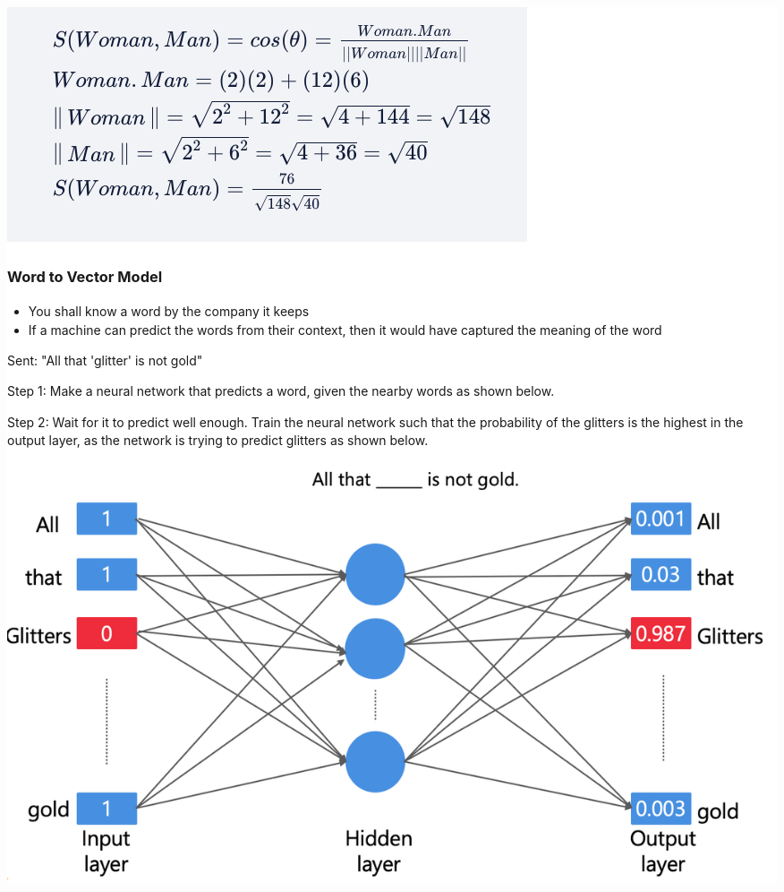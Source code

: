 ![alt text](image-3.png)

### Word to Vector Model

- You shall know a word by the company it keeps
- If a machine can predict the words from their context, then it would have captured the meaning of the word

Sent: "All that 'glitter' is not gold"

Step 1: Make a neural network that predicts a word, given the nearby words as shown below.

Step 2: Wait for it to predict well enough. Train the neural network such that the probability of the glitters is the highest in the output layer, as the network is trying to predict glitters as shown below.

![alt text](image-4.png)
